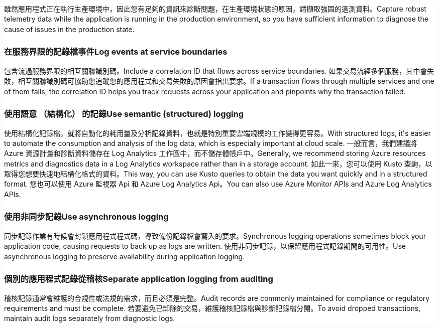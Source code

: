 <span data-ttu-id="dbfbd-154">雖然應用程式正在執行生產環境中，因此您有足夠的資訊來診斷問題，在生產環境狀態的原因，請擷取強固的遙測資料。</span><span class="sxs-lookup"><span data-stu-id="dbfbd-154">Capture robust telemetry data while the application is running in the production environment, so you have sufficient information to diagnose the cause of issues in the production state.</span></span>

### <a name="log-events-at-service-boundaries"></a><span data-ttu-id="dbfbd-155">在服務界限的記錄檔事件</span><span class="sxs-lookup"><span data-stu-id="dbfbd-155">Log events at service boundaries</span></span>

<span data-ttu-id="dbfbd-156">包含流過服務界限的相互關聯識別碼。</span><span class="sxs-lookup"><span data-stu-id="dbfbd-156">Include a correlation ID that flows across service boundaries.</span></span> <span data-ttu-id="dbfbd-157">如果交易流經多個服務，其中會失敗，相互關聯識別碼可協助您追蹤您的應用程式和交易失敗的原因會指出要求。</span><span class="sxs-lookup"><span data-stu-id="dbfbd-157">If a transaction flows through multiple services and one of them fails, the correlation ID helps you track requests across your application and pinpoints why the transaction failed.</span></span>

### <a name="use-semantic-structured-logging"></a><span data-ttu-id="dbfbd-158">使用語意 （結構化） 的記錄</span><span class="sxs-lookup"><span data-stu-id="dbfbd-158">Use semantic (structured) logging</span></span>

<span data-ttu-id="dbfbd-159">使用結構化記錄檔，就將自動化的耗用量及分析記錄資料，也就是特別重要雲端規模的工作變得更容易。</span><span class="sxs-lookup"><span data-stu-id="dbfbd-159">With structured logs, it's easier to automate the consumption and analysis of the log data, which is especially important at cloud scale.</span></span> <span data-ttu-id="dbfbd-160">一般而言，我們建議將 Azure 資源計量和診斷資料儲存在 Log Analytics 工作區中，而不儲存體帳戶中。</span><span class="sxs-lookup"><span data-stu-id="dbfbd-160">Generally, we recommend storing Azure resources metrics and diagnostics data in a Log Analytics workspace rather than in a storage account.</span></span> <span data-ttu-id="dbfbd-161">如此一來，您可以使用 Kusto 查詢，以取得您想要快速地結構化格式的資料。</span><span class="sxs-lookup"><span data-stu-id="dbfbd-161">This way, you can use Kusto queries to obtain the data you want quickly and in a structured format.</span></span> <span data-ttu-id="dbfbd-162">您也可以使用 Azure 監視器 Api 和 Azure Log Analytics Api。</span><span class="sxs-lookup"><span data-stu-id="dbfbd-162">You can also use Azure Monitor APIs and Azure Log Analytics APIs.</span></span>

### <a name="use-asynchronous-logging"></a><span data-ttu-id="dbfbd-163">使用非同步記錄</span><span class="sxs-lookup"><span data-stu-id="dbfbd-163">Use asynchronous logging</span></span>

<span data-ttu-id="dbfbd-164">同步記錄作業有時候會封鎖應用程式程式碼，導致備份記錄檔會寫入的要求。</span><span class="sxs-lookup"><span data-stu-id="dbfbd-164">Synchronous logging operations sometimes block your application code, causing requests to back up as logs are written.</span></span> <span data-ttu-id="dbfbd-165">使用非同步記錄，以保留應用程式記錄期間的可用性。</span><span class="sxs-lookup"><span data-stu-id="dbfbd-165">Use asynchronous logging to preserve availability during application logging.</span></span>

### <a name="separate-application-logging-from-auditing"></a><span data-ttu-id="dbfbd-166">個別的應用程式記錄從稽核</span><span class="sxs-lookup"><span data-stu-id="dbfbd-166">Separate application logging from auditing</span></span>

<span data-ttu-id="dbfbd-167">稽核記錄通常會維護的合規性或法規的需求，而且必須是完整。</span><span class="sxs-lookup"><span data-stu-id="dbfbd-167">Audit records are commonly maintained for compliance or regulatory requirements and must be complete.</span></span> <span data-ttu-id="dbfbd-168">若要避免已卸除的交易，維護稽核記錄檔與診斷記錄檔分開。</span><span class="sxs-lookup"><span data-stu-id="dbfbd-168">To avoid dropped transactions, maintain audit logs separately from diagnostic logs.</span></span>
